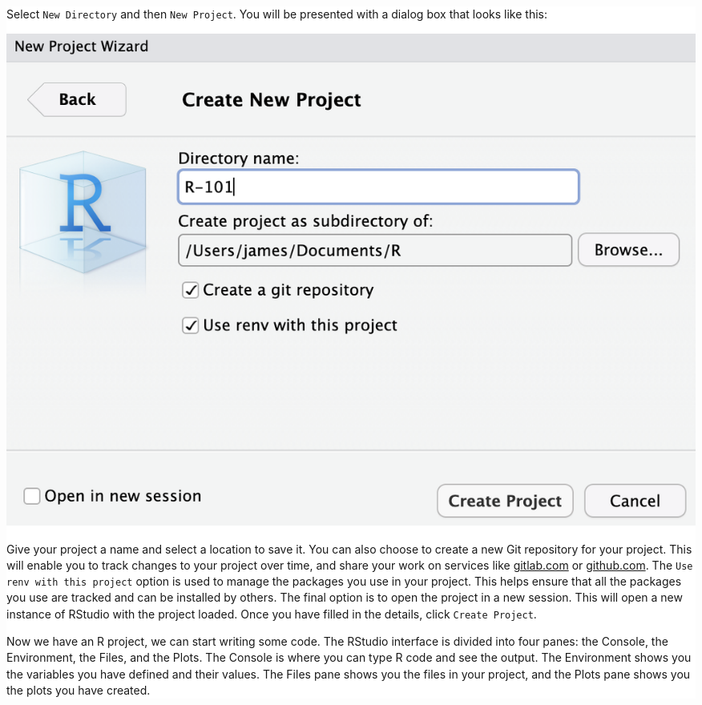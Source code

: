 Select `New Directory` and then `New Project`. You will be presented with a
dialog box that looks like this:

![R: New Project settings](../Assets/R_studio_new_project_settings.png)

Give your project a name and select a location to save it. You can also choose
to create a new Git repository for your project. This will enable you to track
changes to your project over time, and share your work on services like
[gitlab.com](https://gitlab.com) or [github.com](https://github.com). The
`Use renv with this project` option is used to manage the packages you use in
your project. This helps ensure that all the packages you use are tracked and
can be installed by others. The final option is to open the project in a new
session. This will open a new instance of RStudio with the project loaded. Once
you have filled in the details, click `Create Project`.

Now we have an R project, we can start writing some code. The RStudio interface
is divided into four panes: the Console, the Environment, the Files, and the
Plots. The Console is where you can type R code and see the output. The
Environment shows you the variables you have defined and their values. The Files
pane shows you the files in your project, and the Plots pane shows you the plots
you have created.
